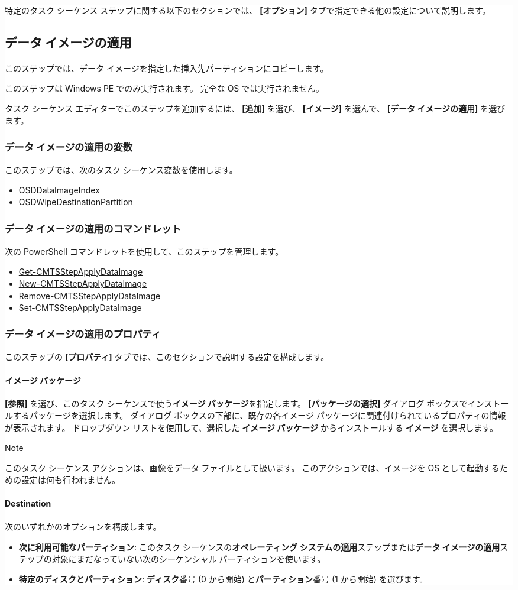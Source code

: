 特定のタスク シーケンス ステップに関する以下のセクションでは、 **[オプション]** タブで指定できる他の設定について説明します。



## <a name="apply-data-image"></a><a name="BKMK_ApplyDataImage"></a> データ イメージの適用

このステップでは、データ イメージを指定した挿入先パーティションにコピーします。  

このステップは Windows PE でのみ実行されます。 完全な OS では実行されません。

タスク シーケンス エディターでこのステップを追加するには、 **[追加]** を選び、 **[イメージ]** を選んで、 **[データ イメージの適用]** を選びます。

### <a name="variables-for-apply-data-image"></a>データ イメージの適用の変数

このステップでは、次のタスク シーケンス変数を使用します。  

- [OSDDataImageIndex](task-sequence-variables.md#OSDDataImageIndex)  
- [OSDWipeDestinationPartition](task-sequence-variables.md#OSDWipeDestinationPartition)  

### <a name="cmdlets-for-apply-data-image"></a>データ イメージの適用のコマンドレット

次の PowerShell コマンドレットを使用して、このステップを管理します。

- [Get-CMTSStepApplyDataImage](https://docs.microsoft.com/powershell/module/configurationmanager/Get-CMTSStepApplyDataImage?view=sccm-ps)
- [New-CMTSStepApplyDataImage](https://docs.microsoft.com/powershell/module/configurationmanager/New-CMTSStepApplyDataImage?view=sccm-ps)
- [Remove-CMTSStepApplyDataImage](https://docs.microsoft.com/powershell/module/configurationmanager/Remove-CMTSStepApplyDataImage?view=sccm-ps)
- [Set-CMTSStepApplyDataImage](https://docs.microsoft.com/powershell/module/configurationmanager/Set-CMTSStepApplyDataImage?view=sccm-ps)

### <a name="properties-for-apply-data-image"></a>データ イメージの適用のプロパティ

このステップの **[プロパティ]** タブでは、このセクションで説明する設定を構成します。  

#### <a name="image-package"></a>イメージ パッケージ

**[参照]** を選び、このタスク シーケンスで使う**イメージ パッケージ**を指定します。 **[パッケージの選択]** ダイアログ ボックスでインストールするパッケージを選択します。 ダイアログ ボックスの下部に、既存の各イメージ パッケージに関連付けられているプロパティの情報が表示されます。 ドロップダウン リストを使用して、選択した **イメージ パッケージ** からインストールする **イメージ** を選択します。  

> [!NOTE]  
> このタスク シーケンス アクションは、画像をデータ ファイルとして扱います。 このアクションでは、イメージを OS として起動するための設定は何も行われません。  

#### <a name="destination"></a>Destination

次のいずれかのオプションを構成します。

- **次に利用可能なパーティション**: このタスク シーケンスの**オペレーティング システムの適用**ステップまたは**データ イメージの適用**ステップの対象にまだなっていない次のシーケンシャル パーティションを使います。  

- **特定のディスクとパーティション**: **ディスク**番号 (0 から開始) と**パーティション**番号 (1 から開始) を選びます。  
